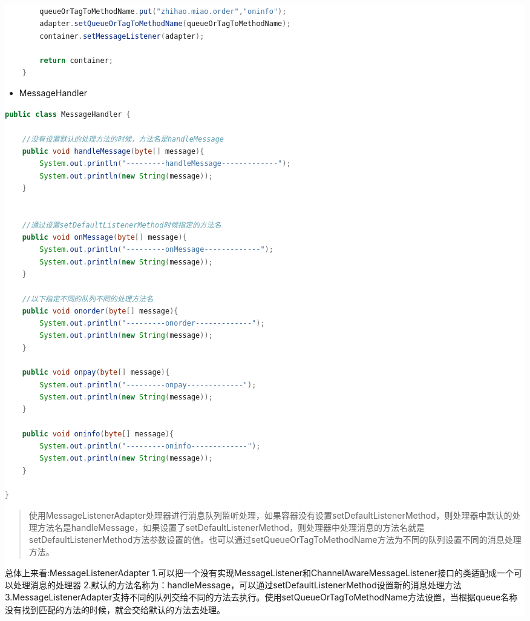 ```java
        queueOrTagToMethodName.put("zhihao.miao.order","oninfo");
        adapter.setQueueOrTagToMethodName(queueOrTagToMethodName);
        container.setMessageListener(adapter);

        return container;
    }
```

- MessageHandler
 
```java
public class MessageHandler {

    //没有设置默认的处理方法的时候，方法名是handleMessage
    public void handleMessage(byte[] message){
        System.out.println("---------handleMessage-------------");
        System.out.println(new String(message));
    }


    //通过设置setDefaultListenerMethod时候指定的方法名
    public void onMessage(byte[] message){
        System.out.println("---------onMessage-------------");
        System.out.println(new String(message));
    }

    //以下指定不同的队列不同的处理方法名
    public void onorder(byte[] message){
        System.out.println("---------onorder-------------");
        System.out.println(new String(message));
    }

    public void onpay(byte[] message){
        System.out.println("---------onpay-------------");
        System.out.println(new String(message));
    }

    public void oninfo(byte[] message){
        System.out.println("---------oninfo-------------");
        System.out.println(new String(message));
    }

}
```

>使用MessageListenerAdapter处理器进行消息队列监听处理，如果容器没有设置setDefaultListenerMethod，则处理器中默认的处理方法名是handleMessage，如果设置了setDefaultListenerMethod，则处理器中处理消息的方法名就是setDefaultListenerMethod方法参数设置的值。也可以通过setQueueOrTagToMethodName方法为不同的队列设置不同的消息处理方法。

总体上来看:MessageListenerAdapter
1.可以把一个没有实现MessageListener和ChannelAwareMessageListener接口的类适配成一个可以处理消息的处理器
2.默认的方法名称为：handleMessage，可以通过setDefaultListenerMethod设置新的消息处理方法
3.MessageListenerAdapter支持不同的队列交给不同的方法去执行。使用setQueueOrTagToMethodName方法设置，当根据queue名称没有找到匹配的方法的时候，就会交给默认的方法去处理。
